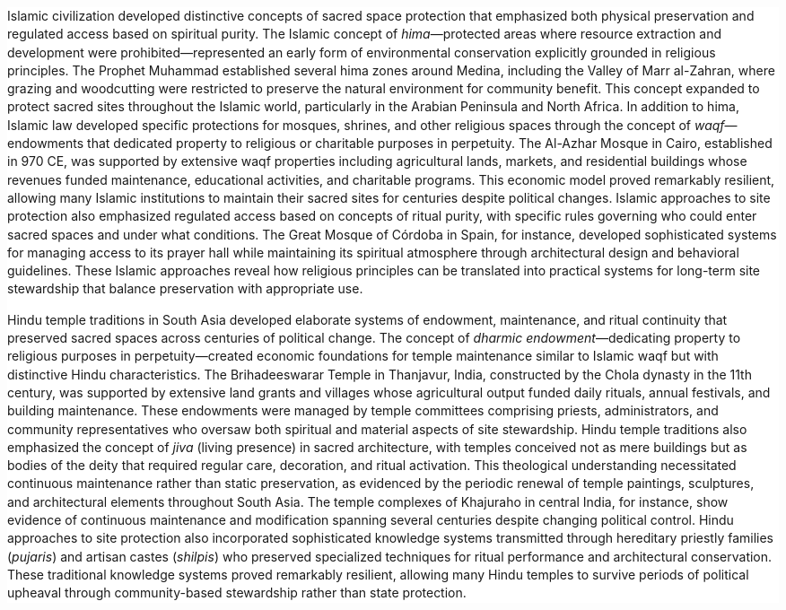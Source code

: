 Islamic civilization developed distinctive concepts of sacred space protection that emphasized both physical preservation and regulated access based on spiritual purity. The Islamic concept of *hima*—protected areas where resource extraction and development were prohibited—represented an early form of environmental conservation explicitly grounded in religious principles. The Prophet Muhammad established several hima zones around Medina, including the Valley of Marr al-Zahran, where grazing and woodcutting were restricted to preserve the natural environment for community benefit. This concept expanded to protect sacred sites throughout the Islamic world, particularly in the Arabian Peninsula and North Africa. In addition to hima, Islamic law developed specific protections for mosques, shrines, and other religious spaces through the concept of *waqf*—endowments that dedicated property to religious or charitable purposes in perpetuity. The Al-Azhar Mosque in Cairo, established in 970 CE, was supported by extensive waqf properties including agricultural lands, markets, and residential buildings whose revenues funded maintenance, educational activities, and charitable programs. This economic model proved remarkably resilient, allowing many Islamic institutions to maintain their sacred sites for centuries despite political changes. Islamic approaches to site protection also emphasized regulated access based on concepts of ritual purity, with specific rules governing who could enter sacred spaces and under what conditions. The Great Mosque of Córdoba in Spain, for instance, developed sophisticated systems for managing access to its prayer hall while maintaining its spiritual atmosphere through architectural design and behavioral guidelines. These Islamic approaches reveal how religious principles can be translated into practical systems for long-term site stewardship that balance preservation with appropriate use.

Hindu temple traditions in South Asia developed elaborate systems of endowment, maintenance, and ritual continuity that preserved sacred spaces across centuries of political change. The concept of *dharmic endowment*—dedicating property to religious purposes in perpetuity—created economic foundations for temple maintenance similar to Islamic waqf but with distinctive Hindu characteristics. The Brihadeeswarar Temple in Thanjavur, India, constructed by the Chola dynasty in the 11th century, was supported by extensive land grants and villages whose agricultural output funded daily rituals, annual festivals, and building maintenance. These endowments were managed by temple committees comprising priests, administrators, and community representatives who oversaw both spiritual and material aspects of site stewardship. Hindu temple traditions also emphasized the concept of *jiva* (living presence) in sacred architecture, with temples conceived not as mere buildings but as bodies of the deity that required regular care, decoration, and ritual activation. This theological understanding necessitated continuous maintenance rather than static preservation, as evidenced by the periodic renewal of temple paintings, sculptures, and architectural elements throughout South Asia. The temple complexes of Khajuraho in central India, for instance, show evidence of continuous maintenance and modification spanning several centuries despite changing political control. Hindu approaches to site protection also incorporated sophisticated knowledge systems transmitted through hereditary priestly families (*pujaris*) and artisan castes (*shilpis*) who preserved specialized techniques for ritual performance and architectural conservation. These traditional knowledge systems proved remarkably resilient, allowing many Hindu temples to survive periods of political upheaval through community-based stewardship rather than state protection.
